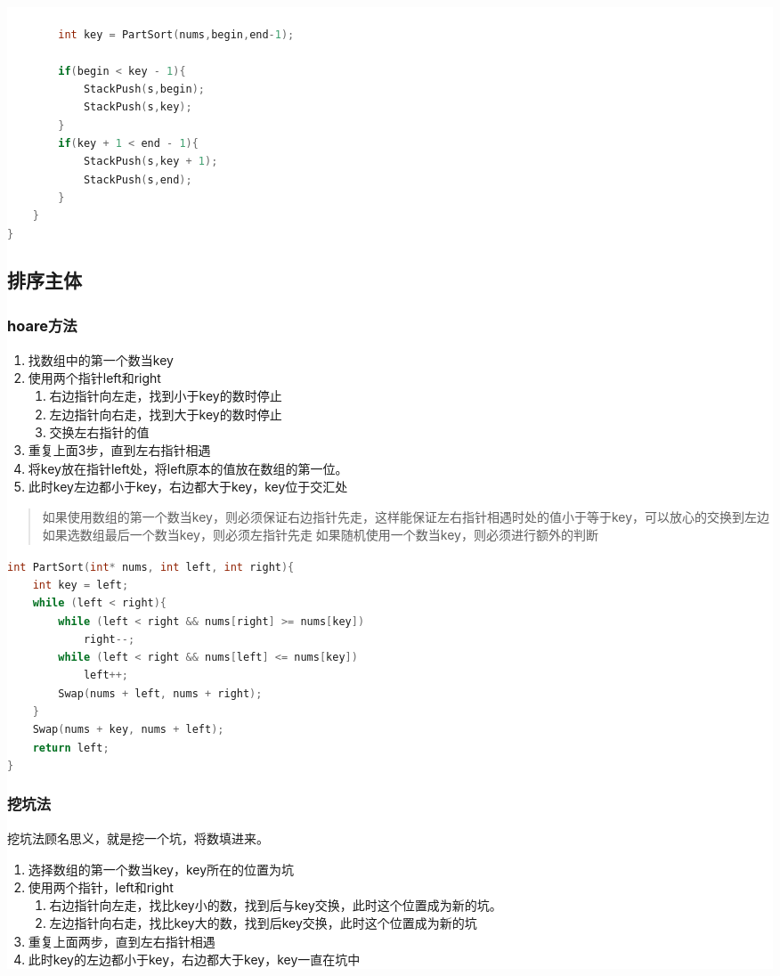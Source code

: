 ```c

        int key = PartSort(nums,begin,end-1);

        if(begin < key - 1){
            StackPush(s,begin);
            StackPush(s,key);
        }
        if(key + 1 < end - 1){
            StackPush(s,key + 1);
            StackPush(s,end);
        }
    }
}
```
## 排序主体
### hoare方法
1. 找数组中的第一个数当key
2. 使用两个指针left和right
	1. 右边指针向左走，找到小于key的数时停止
	2. 左边指针向右走，找到大于key的数时停止
	3. 交换左右指针的值
3. 重复上面3步，直到左右指针相遇
4. 将key放在指针left处，将left原本的值放在数组的第一位。
5. 此时key左边都小于key，右边都大于key，key位于交汇处

> 如果使用数组的第一个数当key，则必须保证右边指针先走，这样能保证左右指针相遇时处的值小于等于key，可以放心的交换到左边
> 如果选数组最后一个数当key，则必须左指针先走
> 如果随机使用一个数当key，则必须进行额外的判断

```c
int PartSort(int* nums, int left, int right){
	int key = left;
	while (left < right){
		while (left < right && nums[right] >= nums[key])
		    right--;
		while (left < right && nums[left] <= nums[key])
			left++;
		Swap(nums + left, nums + right);
	}
	Swap(nums + key, nums + left);
    return left;
}
```
### 挖坑法

挖坑法顾名思义，就是挖一个坑，将数填进来。

1. 选择数组的第一个数当key，key所在的位置为坑
2. 使用两个指针，left和right
	1. 右边指针向左走，找比key小的数，找到后与key交换，此时这个位置成为新的坑。
	2. 左边指针向右走，找比key大的数，找到后key交换，此时这个位置成为新的坑
3. 重复上面两步，直到左右指针相遇
4. 此时key的左边都小于key，右边都大于key，key一直在坑中
